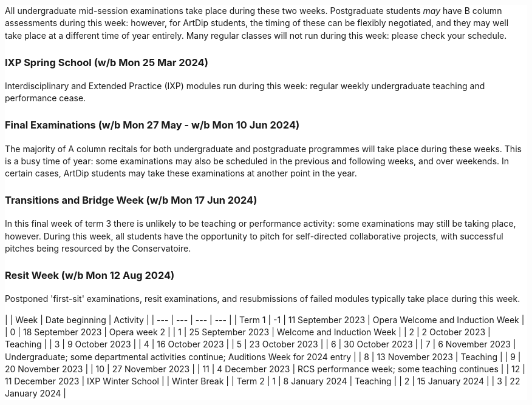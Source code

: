 All undergraduate mid-session examinations take place during these two weeks. Postgraduate students _may_ have B column assessments during this week: however, for ArtDip students, the timing of these can be flexibly negotiated, and they may well take place at a different time of year entirely. Many regular classes will not run during this week: please check your schedule.

### IXP Spring School (w/b Mon 25 Mar 2024)

Interdisciplinary and Extended Practice (IXP) modules run during this week: regular weekly undergraduate teaching and performance cease.

### Final Examinations (w/b Mon 27 May - w/b Mon 10 Jun 2024)

The majority of A column recitals for both undergraduate and postgraduate programmes will take place during these weeks. This is a busy time of year: some examinations may also be scheduled in the previous and following weeks, and over weekends. In certain cases, ArtDip students may take these examinations at another point in the year.

### Transitions and Bridge Week (w/b Mon 17 Jun 2024)

In this final week of term 3 there is unlikely to be teaching or performance activity: some examinations may still be taking place, however. During this week, all students have the opportunity to pitch for self-directed collaborative projects, with successful pitches being resourced by the Conservatoire.

### Resit Week (w/b Mon 12 Aug 2024)

Postponed 'first-sit' examinations, resit examinations, and resubmissions of failed modules typically take place during this week.

|
 | Week | Date beginning | Activity |
| --- | --- | --- | --- |
| Term 1 | -1 | 11 September 2023 | Opera Welcome and Induction Week |
| 0 | 18 September 2023 | Opera week 2 |
| 1 | 25 September 2023 | Welcome and Induction Week |
| 2 | 2 October 2023 | Teaching |
| 3 | 9 October 2023 |
| 4 | 16 October 2023 |
| 5 | 23 October 2023 |
| 6 | 30 October 2023 |
| 7 | 6 November 2023 | Undergraduate; some departmental activities continue; Auditions Week for 2024 entry |
| 8 | 13 November 2023 | Teaching |
| 9 | 20 November 2023 |
| 10 | 27 November 2023 |
| 11 | 4 December 2023 | RCS performance week; some teaching continues |
| 12 | 11 December 2023 | IXP Winter School |
| Winter Break |
| Term 2 | 1 | 8 January 2024 | Teaching |
| 2 | 15 January 2024 |
| 3 | 22 January 2024 |